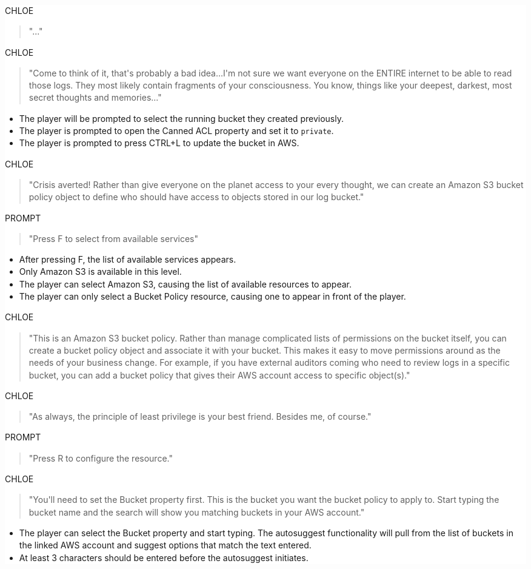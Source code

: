 CHLOE

> "..."

CHLOE

> "Come to think of it, that's probably a bad idea...I'm not sure we want
> everyone on the ENTIRE internet to be able to read those logs. They most
> likely contain fragments of your consciousness. You know, things like your
> deepest, darkest, most secret thoughts and memories..."

- The player will be prompted to select the running bucket they created
  previously.
- The player is prompted to open the Canned ACL property and set it to
  `private`.
- The player is prompted to press CTRL+L to update the bucket in AWS.

CHLOE

> "Crisis averted! Rather than give everyone on the planet access to your every
> thought, we can create an Amazon S3 bucket policy object to define who should
> have access to objects stored in our log bucket."

PROMPT

> "Press F to select from available services"

- After pressing F, the list of available services appears.
- Only Amazon S3 is available in this level.
- The player can select Amazon S3, causing the list of available resources to
  appear.
- The player can only select a Bucket Policy resource, causing one to appear in
  front of the player.

CHLOE

> "This is an Amazon S3 bucket policy. Rather than manage complicated lists of
> permissions on the bucket itself, you can create a bucket policy object and
> associate it with your bucket. This makes it easy to move permissions around
> as the needs of your business change. For example, if you have external
> auditors coming who need to review logs in a specific bucket, you can add a
> bucket policy that gives their AWS account access to specific object(s)."

CHLOE

> "As always, the principle of least privilege is your best friend. Besides me,
> of course."

PROMPT

> "Press R to configure the resource."

CHLOE

> "You'll need to set the Bucket property first. This is the bucket you want the
> bucket policy to apply to. Start typing the bucket name and the search will
> show you matching buckets in your AWS account."

- The player can select the Bucket property and start typing. The autosuggest
  functionality will pull from the list of buckets in the linked AWS account and
  suggest options that match the text entered.
- At least 3 characters should be entered before the autosuggest initiates.
